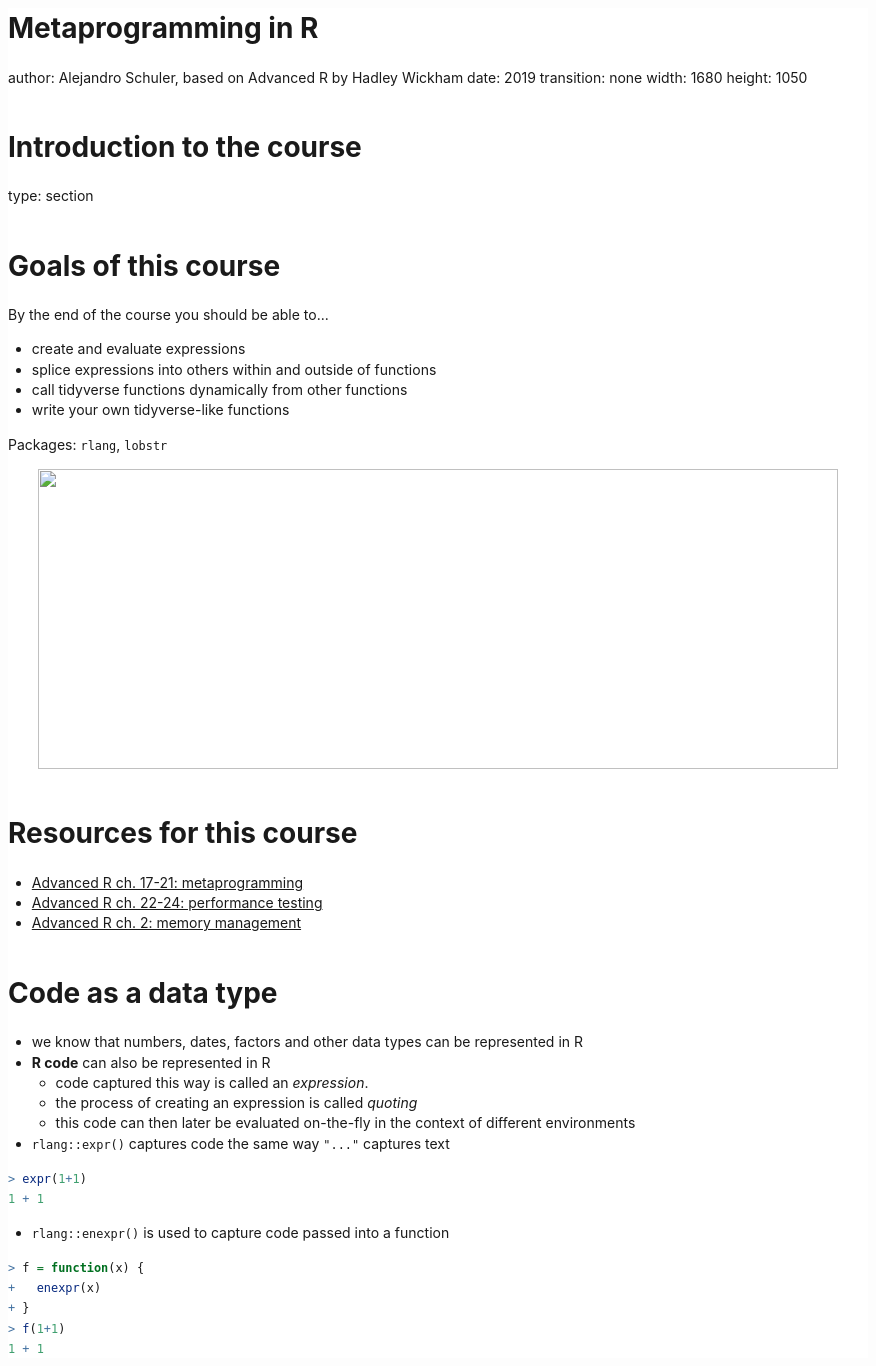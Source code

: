 Metaprogramming in R
========================================================
author: Alejandro Schuler, based on Advanced R by Hadley Wickham
date: 2019
transition: none
width: 1680
height: 1050



Introduction to the course
========================================================
type: section

Goals of this course
========================================================
By the end of the course you should be able to...

- create and evaluate expressions
- splice expressions into others within and outside of functions
- call tidyverse functions dynamically from other functions
- write your own tidyverse-like functions

Packages: `rlang`, `lobstr`


<div align="center">
<img src="https://d33wubrfki0l68.cloudfront.net/571b056757d68e6df81a3e3853f54d3c76ad6efc/32d37/diagrams/data-science.png" width=800 height=300>
</div>

Resources for this course
========================================================

- [Advanced R ch. 17-21: metaprogramming](https://adv-r.hadley.nz/metaprogramming.html)
- [Advanced R ch. 22-24: performance testing](https://adv-r.hadley.nz/techniques.html)
- [Advanced R ch. 2: memory management](https://adv-r.hadley.nz/names-values.html)

Code as a data type
===
- we know that numbers, dates, factors and other data types can be represented in R
- **R code** can also be represented in R
  - code captured this way is called an *expression*. 
  - the process of creating an expression is called *quoting*
  - this code can then later be evaluated on-the-fly in the context of different environments
- `rlang::expr()` captures code the same way `"..."` captures text

```r
> expr(1+1)
1 + 1
```
- `rlang::enexpr()` is used to capture code passed into a function

```r
> f = function(x) {
+   enexpr(x)
+ }
> f(1+1)
1 + 1
```
